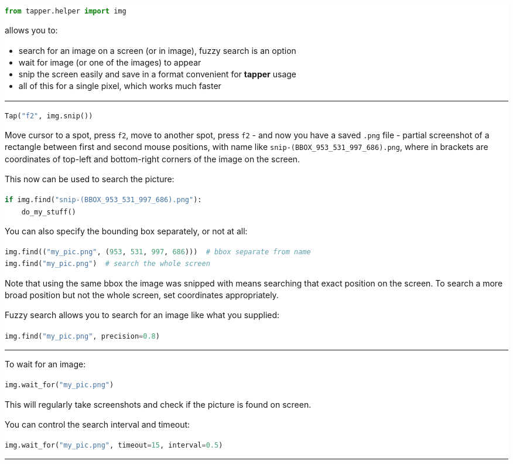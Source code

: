 ```python
from tapper.helper import img
```

allows you to:

- search for an image on a screen (or in image), fuzzy search is an option
- wait for image (or one of the images) to appear
- snip the screen easily and save in a format convenient for **tapper** usage
- all of this for a single pixel, which works much faster

---

```python
Tap("f2", img.snip())
```

Move cursor to a spot, press `f2`, move to another spot, press `f2` - and now you have
a saved `.png` file - partial screenshot of a rectangle between first and second mouse
positions, with name like `snip-(BBOX_953_531_997_686).png`, where in brackets are
coordinates of top-left and bottom-right corners of the image on the screen.

This now can be used to search the picture:

```python
if img.find("snip-(BBOX_953_531_997_686).png"):
    do_my_stuff()
```

You can also specify the bounding box separately, or not at all:

```python
img.find(("my_pic.png", (953, 531, 997, 686)))  # bbox separate from name
img.find("my_pic.png")  # search the whole screen
```

Note that using the same bbox the image was snipped with means searching that exact
position on the screen. To search a more broad position but not the whole screen, set
coordinates appropriately.

Fuzzy search allows you to search for an image like what you supplied:

```python
img.find("my_pic.png", precision=0.8)
```

---

To wait for an image:

```python
img.wait_for("my_pic.png")
```

This will regularly take screenshots and check if the picture is found on screen.

You can control the search interval and timeout:

```python
img.wait_for("my_pic.png", timeout=15, interval=0.5)
```

---